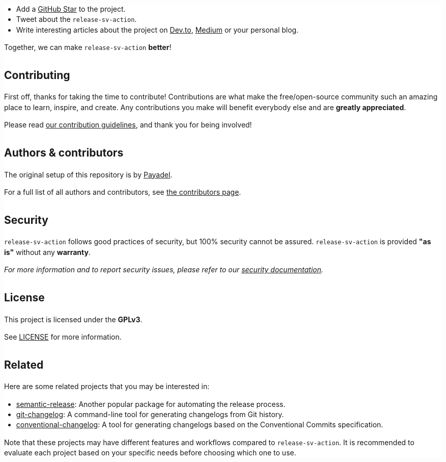 - Add a [GitHub Star](https://github.com/Payadel/release-sv-action) to the project.
- Tweet about the `release-sv-action`.
- Write interesting articles about the project on [Dev.to](https://dev.to/), [Medium](https://medium.com/) or your
  personal blog.

Together, we can make `release-sv-action` **better**!

## Contributing

First off, thanks for taking the time to contribute! Contributions are what make the free/open-source community such an
amazing place to learn, inspire, and create. Any contributions you make will benefit everybody else and are **greatly
appreciated**.

Please read [our contribution guidelines](docs/CONTRIBUTING.md), and thank you for being involved!

## Authors & contributors

The original setup of this repository is by [Payadel](https://github.com/Payadel).

For a full list of all authors and contributors,
see [the contributors page](https://github.com/Payadel/release-sv-action/contributors).

## Security

`release-sv-action` follows good practices of security, but 100% security cannot be assured. `release-sv-action` is
provided **"as
is"** without any **warranty**.

_For more information and to report security issues, please refer to our [security documentation](docs/SECURITY.md)._

## License

This project is licensed under the **GPLv3**.

See [LICENSE](LICENSE) for more information.

## Related

Here are some related projects that you may be interested in:

- [semantic-release](https://github.com/semantic-release/semantic-release): Another popular package for automating the
  release process.
- [git-changelog](https://github.com/git-chglog/git-chglog): A command-line tool for generating changelogs from Git
  history.
- [conventional-changelog](https://github.com/conventional-changelog/conventional-changelog): A tool for generating
  changelogs based on the Conventional Commits specification.

Note that these projects may have different features and workflows compared to `release-sv-action`. It is recommended to
evaluate each project based on your specific needs before choosing which one to use.

